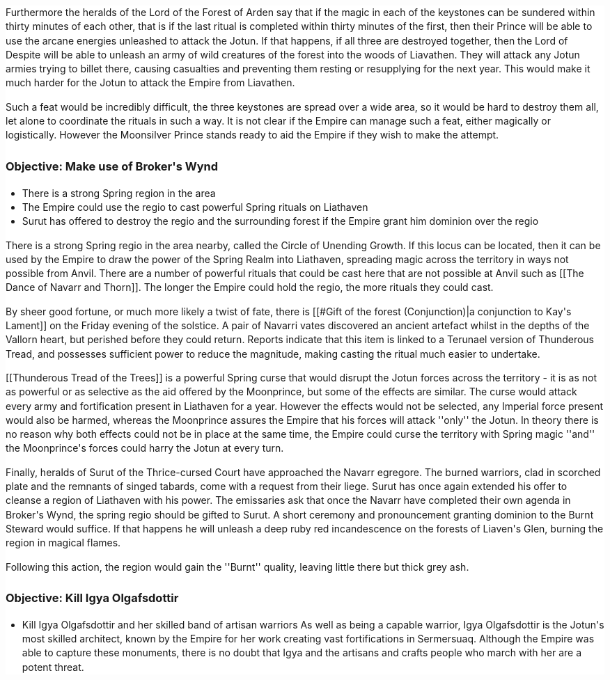 Furthermore the heralds of the Lord of the Forest of Arden say that if the magic in each of the keystones can be sundered within thirty minutes of each other, that is if the last ritual is completed within thirty minutes of the first, then their Prince will be able to use the arcane energies unleashed to attack the Jotun. If that happens, if all three are destroyed together, then the Lord of Despite will be able to unleash an army of wild creatures of the forest into the woods of Liavathen. They will attack any Jotun armies trying to billet there, causing casualties and preventing them resting or resupplying for the next year. This would make it much harder for the Jotun to attack the Empire from Liavathen.

Such a feat would be incredibly difficult, the three keystones are spread over a wide area, so it would be hard to destroy them all, let alone to coordinate the rituals in such a way. It is not clear if the Empire can manage such a feat, either magically or logistically. However the Moonsilver Prince stands ready to aid the Empire if they wish to make the attempt.

### Objective: Make use of Broker's Wynd
* There is a strong Spring region in the area
* The Empire could use the regio to cast powerful Spring rituals on Liathaven
* Surut has offered to destroy the regio and the surrounding forest if the Empire grant him dominion over the regio

There is a strong Spring regio in the area nearby, called the Circle of Unending Growth. If this locus can be located, then it can be used by the Empire to draw the power of the Spring Realm into Liathaven, spreading magic across the territory in ways not possible from Anvil. There are a number of powerful rituals that could be cast here that are not possible at Anvil such as [[The Dance of Navarr and Thorn]]. The longer the Empire could hold the regio, the more rituals they could cast.

By sheer good fortune, or much more likely a twist of fate, there is [[#Gift of the forest (Conjunction)|a conjunction to Kay's Lament]] on the Friday evening of the solstice. A pair of Navarri vates discovered an ancient artefact whilst in the depths of the Vallorn heart, but perished before they could return. Reports indicate that this item is linked to a Terunael version of Thunderous Tread, and possesses sufficient power to reduce the magnitude, making casting the ritual much easier to undertake.

[[Thunderous Tread of the Trees]] is a powerful Spring curse that would disrupt the Jotun forces across the territory - it is as not as powerful or as selective as the aid offered by the Moonprince, but some of the effects are similar. The curse would attack every army and fortification present in Liathaven for a year. However the effects would not be selected, any Imperial force present would also be harmed, whereas the Moonprince assures the Empire that his forces will attack ''only'' the Jotun. In theory there is no reason why both effects could not be in place at the same time, the Empire could curse the territory with Spring magic ''and'' the Moonprince's forces could harry the Jotun at every turn.

Finally, heralds of Surut of the Thrice-cursed Court have approached the Navarr egregore. The burned warriors, clad in scorched plate and the remnants of singed tabards, come with a request from their liege. Surut has once again extended his offer to cleanse a region of Liathaven with his power. The emissaries ask that once the Navarr have completed their own agenda in Broker's Wynd, the spring regio should be gifted to Surut. A short ceremony and pronouncement granting dominion to the Burnt Steward would suffice. If that happens he will unleash a deep ruby red incandescence on the forests of Liaven's Glen, burning the region in magical flames.

Following this action, the region would gain the ''Burnt'' quality, leaving little there but thick grey ash.

### Objective: Kill Igya Olgafsdottir
* Kill Igya Olgafsdottir and her skilled band of artisan warriors
As well as being a capable warrior, Igya Olgafsdottir is the Jotun's most skilled architect, known by the Empire for her work creating vast fortifications in Sermersuaq. Although the Empire was able to capture these monuments, there is no doubt that Igya and the artisans and crafts people who march with her are a potent threat.
